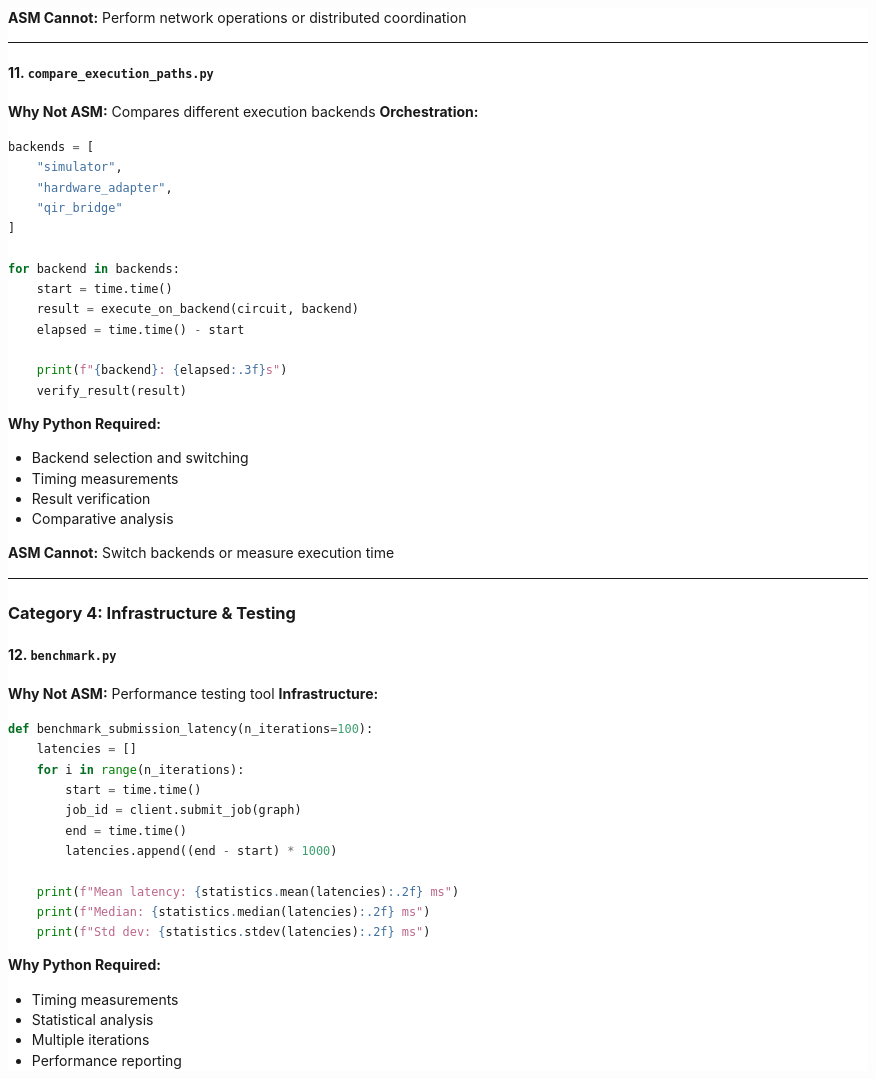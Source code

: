 **ASM Cannot:** Perform network operations or distributed coordination

---

#### 11. `compare_execution_paths.py`
**Why Not ASM:** Compares different execution backends
**Orchestration:**
```python
backends = [
    "simulator",
    "hardware_adapter",
    "qir_bridge"
]

for backend in backends:
    start = time.time()
    result = execute_on_backend(circuit, backend)
    elapsed = time.time() - start
    
    print(f"{backend}: {elapsed:.3f}s")
    verify_result(result)
```

**Why Python Required:**
- Backend selection and switching
- Timing measurements
- Result verification
- Comparative analysis

**ASM Cannot:** Switch backends or measure execution time

---

### Category 4: Infrastructure & Testing

#### 12. `benchmark.py`
**Why Not ASM:** Performance testing tool
**Infrastructure:**
```python
def benchmark_submission_latency(n_iterations=100):
    latencies = []
    for i in range(n_iterations):
        start = time.time()
        job_id = client.submit_job(graph)
        end = time.time()
        latencies.append((end - start) * 1000)
    
    print(f"Mean latency: {statistics.mean(latencies):.2f} ms")
    print(f"Median: {statistics.median(latencies):.2f} ms")
    print(f"Std dev: {statistics.stdev(latencies):.2f} ms")
```

**Why Python Required:**
- Timing measurements
- Statistical analysis
- Multiple iterations
- Performance reporting
